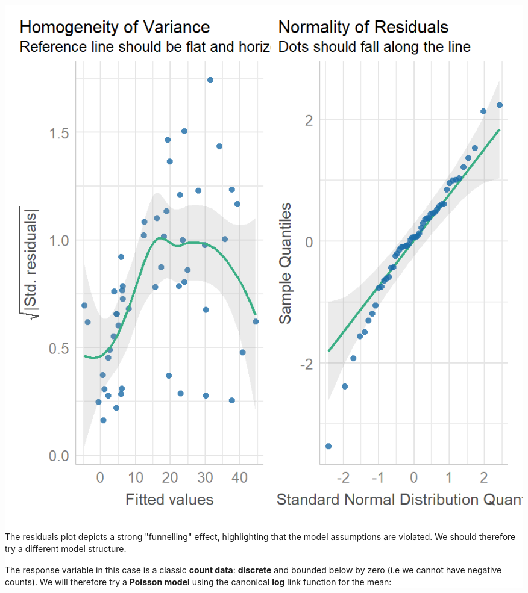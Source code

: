 <img src="19-Generalized-Linear-Models_files/figure-html/unnamed-chunk-18-1.png" width="100%" style="display: block; margin: auto;" />

The residuals plot depicts a strong "funnelling" effect, highlighting that the model assumptions are violated.
We should therefore try a different model structure.

The response variable in this case is a classic **count data**: **discrete** and bounded below by zero (i.e we cannot have negative counts). We will therefore try a **Poisson model** using the canonical **log** link function for the mean:
